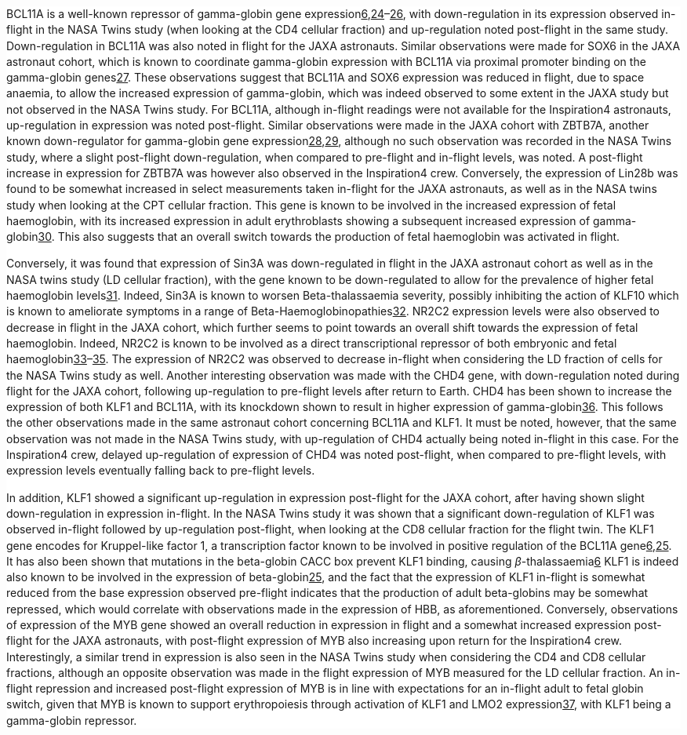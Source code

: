 BCL11A is a well-known repressor of gamma-globin gene expression[6](#CR6),[24](#CR24)–[26](#CR26), with down-regulation in its expression observed in-flight in the NASA Twins study (when looking at the CD4 cellular fraction) and up-regulation noted post-flight in the same study. Down-regulation in BCL11A was also noted in flight for the JAXA astronauts. Similar observations were made for SOX6 in the JAXA astronaut cohort, which is known to coordinate gamma-globin expression with BCL11A via proximal promoter binding on the gamma-globin genes[27](#CR27). These observations suggest that BCL11A and SOX6 expression was reduced in flight, due to space anaemia, to allow the increased expression of gamma-globin, which was indeed observed to some extent in the JAXA study but not observed in the NASA Twins study. For BCL11A, although in-flight readings were not available for the Inspiration4 astronauts, up-regulation in expression was noted post-flight. Similar observations were made in the JAXA cohort with ZBTB7A, another known down-regulator for gamma-globin gene expression[28](#CR28),[29](#CR29), although no such observation was recorded in the NASA Twins study, where a slight post-flight down-regulation, when compared to pre-flight and in-flight levels, was noted. A post-flight increase in expression for ZBTB7A was however also observed in the Inspiration4 crew. Conversely, the expression of Lin28b was found to be somewhat increased in select measurements taken in-flight for the JAXA astronauts, as well as in the NASA twins study when looking at the CPT cellular fraction. This gene is known to be involved in the increased expression of fetal haemoglobin, with its increased expression in adult erythroblasts showing a subsequent increased expression of gamma-globin[30](#CR30). This also suggests that an overall switch towards the production of fetal haemoglobin was activated in flight.

Conversely, it was found that expression of Sin3A was down-regulated in flight in the JAXA astronaut cohort as well as in the NASA twins study (LD cellular fraction), with the gene known to be down-regulated to allow for the prevalence of higher fetal haemoglobin levels[31](#CR31). Indeed, Sin3A is known to worsen Beta-thalassaemia severity, possibly inhibiting the action of KLF10 which is known to ameliorate symptoms in a range of Beta-Haemoglobinopathies[32](#CR32). NR2C2 expression levels were also observed to decrease in flight in the JAXA cohort, which further seems to point towards an overall shift towards the expression of fetal haemoglobin. Indeed, NR2C2 is known to be involved as a direct transcriptional repressor of both embryonic and fetal haemoglobin[33](#CR33)–[35](#CR35). The expression of NR2C2 was observed to decrease in-flight when considering the LD fraction of cells for the NASA Twins study as well. Another interesting observation was made with the CHD4 gene, with down-regulation noted during flight for the JAXA cohort, following up-regulation to pre-flight levels after return to Earth. CHD4 has been shown to increase the expression of both KLF1 and BCL11A, with its knockdown shown to result in higher expression of gamma-globin[36](#CR36). This follows the other observations made in the same astronaut cohort concerning BCL11A and KLF1. It must be noted, however, that the same observation was not made in the NASA Twins study, with up-regulation of CHD4 actually being noted in-flight in this case. For the Inspiration4 crew, delayed up-regulation of expression of CHD4 was noted post-flight, when compared to pre-flight levels, with expression levels eventually falling back to pre-flight levels.

In addition, KLF1 showed a significant up-regulation in expression post-flight for the JAXA cohort, after having shown slight down-regulation in expression in-flight. In the NASA Twins study it was shown that a significant down-regulation of KLF1 was observed in-flight followed by up-regulation post-flight, when looking at the CD8 cellular fraction for the flight twin. The KLF1 gene encodes for Kruppel-like factor 1, a transcription factor known to be involved in positive regulation of the BCL11A gene[6](#CR6),[25](#CR25). It has also been shown that mutations in the beta-globin CACC box prevent KLF1 binding, causing _β_\-thalassaemia[6](#CR6) KLF1 is indeed also known to be involved in the expression of beta-globin[25](#CR25), and the fact that the expression of KLF1 in-flight is somewhat reduced from the base expression observed pre-flight indicates that the production of adult beta-globins may be somewhat repressed, which would correlate with observations made in the expression of HBB, as aforementioned. Conversely, observations of expression of the MYB gene showed an overall reduction in expression in flight and a somewhat increased expression post-flight for the JAXA astronauts, with post-flight expression of MYB also increasing upon return for the Inspiration4 crew. Interestingly, a similar trend in expression is also seen in the NASA Twins study when considering the CD4 and CD8 cellular fractions, although an opposite observation was made in the flight expression of MYB measured for the LD cellular fraction. An in-flight repression and increased post-flight expression of MYB is in line with expectations for an in-flight adult to fetal globin switch, given that MYB is known to support erythropoiesis through activation of KLF1 and LMO2 expression[37](#CR37), with KLF1 being a gamma-globin repressor.
